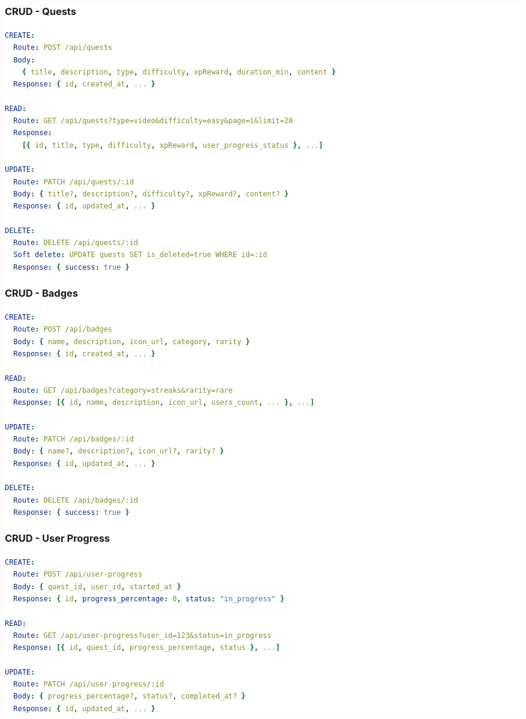 ```
```

### **CRUD - Quests**

```yaml
CREATE:
  Route: POST /api/quests
  Body:
    { title, description, type, difficulty, xpReward, duration_min, content }
  Response: { id, created_at, ... }

READ:
  Route: GET /api/quests?type=video&difficulty=easy&page=1&limit=20
  Response:
    [{ id, title, type, difficulty, xpReward, user_progress_status }, ...]

UPDATE:
  Route: PATCH /api/quests/:id
  Body: { title?, description?, difficulty?, xpReward?, content? }
  Response: { id, updated_at, ... }

DELETE:
  Route: DELETE /api/quests/:id
  Soft delete: UPDATE quests SET is_deleted=true WHERE id=:id
  Response: { success: true }
```

### **CRUD - Badges**

```yaml
CREATE:
  Route: POST /api/badges
  Body: { name, description, icon_url, category, rarity }
  Response: { id, created_at, ... }

READ:
  Route: GET /api/badges?category=streaks&rarity=rare
  Response: [{ id, name, description, icon_url, users_count, ... }, ...]

UPDATE:
  Route: PATCH /api/badges/:id
  Body: { name?, description?, icon_url?, rarity? }
  Response: { id, updated_at, ... }

DELETE:
  Route: DELETE /api/badges/:id
  Response: { success: true }
```

### **CRUD - User Progress**

```yaml
CREATE:
  Route: POST /api/user-progress
  Body: { quest_id, user_id, started_at }
  Response: { id, progress_percentage: 0, status: "in_progress" }

READ:
  Route: GET /api/user-progress?user_id=123&status=in_progress
  Response: [{ id, quest_id, progress_percentage, status }, ...]

UPDATE:
  Route: PATCH /api/user-progress/:id
  Body: { progress_percentage?, status?, completed_at? }
  Response: { id, updated_at, ... }
```